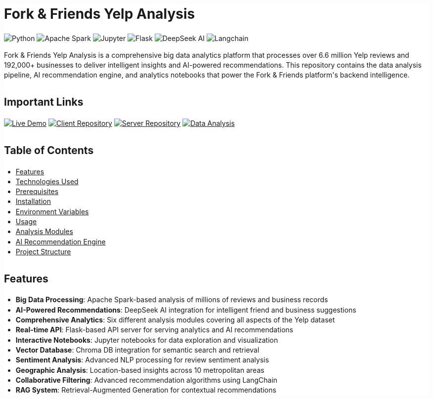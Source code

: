 # Fork & Friends Yelp Analysis

![Python](https://img.shields.io/badge/Python-3.8+-blue)
![Apache Spark](https://img.shields.io/badge/Apache_Spark-3.0+-orange)
![Jupyter](https://img.shields.io/badge/Jupyter-Notebook-F37626)
![Flask](https://img.shields.io/badge/Flask-3.1+-green)
![DeepSeek AI](https://img.shields.io/badge/DeepSeek-AI-purple)
![Langchain](https://img.shields.io/badge/Langchain-Framework-teal)

Fork & Friends Yelp Analysis is a comprehensive big data analytics platform that processes over 6.6 million Yelp reviews and 192,000+ businesses to deliver intelligent insights and AI-powered recommendations. This repository contains the data analysis pipeline, AI recommendation engine, and analytics notebooks that power the Fork & Friends platform's backend intelligence.

## Important Links

[![Live Demo](https://img.shields.io/badge/Live_Demo-Visit_Site-2ea44f?style=for-the-badge&logo=vercel)](https://fork-and-friends.onrender.com/)
[![Client Repository](https://img.shields.io/badge/Client_Code-GitHub-blue?style=for-the-badge&logo=github)](https://github.com/NasimRanaFeroz/Fork-Friends_Front-End)
[![Server Repository](https://img.shields.io/badge/Server_Code-GitHub-blue?style=for-the-badge&logo=github)](https://github.com/mdnezam-uddin/Fork-Friends_Back-End)
[![Data Analysis](https://img.shields.io/badge/Big_Data_Analysis-GitHub-orange?style=for-the-badge&logo=github)](https://github.com/azizerorahman/Fork-Friends_Yelp-Analysis)

## Table of Contents

- [Features](#features)
- [Technologies Used](#technologies-used)
- [Prerequisites](#prerequisites)
- [Installation](#installation)
- [Environment Variables](#environment-variables)
- [Usage](#usage)
- [Analysis Modules](#analysis-modules)
- [AI Recommendation Engine](#ai-recommendation-engine)
- [Project Structure](#project-structure)

## Features

- **Big Data Processing**: Apache Spark-based analysis of millions of reviews and business records
- **AI-Powered Recommendations**: DeepSeek AI integration for intelligent friend and business suggestions
- **Comprehensive Analytics**: Six different analysis modules covering all aspects of the Yelp dataset
- **Real-time API**: Flask-based API server for serving analytics and AI recommendations
- **Interactive Notebooks**: Jupyter notebooks for data exploration and visualization
- **Vector Database**: Chroma DB integration for semantic search and retrieval
- **Sentiment Analysis**: Advanced NLP processing for review sentiment analysis
- **Geographic Analysis**: Location-based insights across 10 metropolitan areas
- **Collaborative Filtering**: Advanced recommendation algorithms using LangChain
- **RAG System**: Retrieval-Augmented Generation for contextual recommendations
